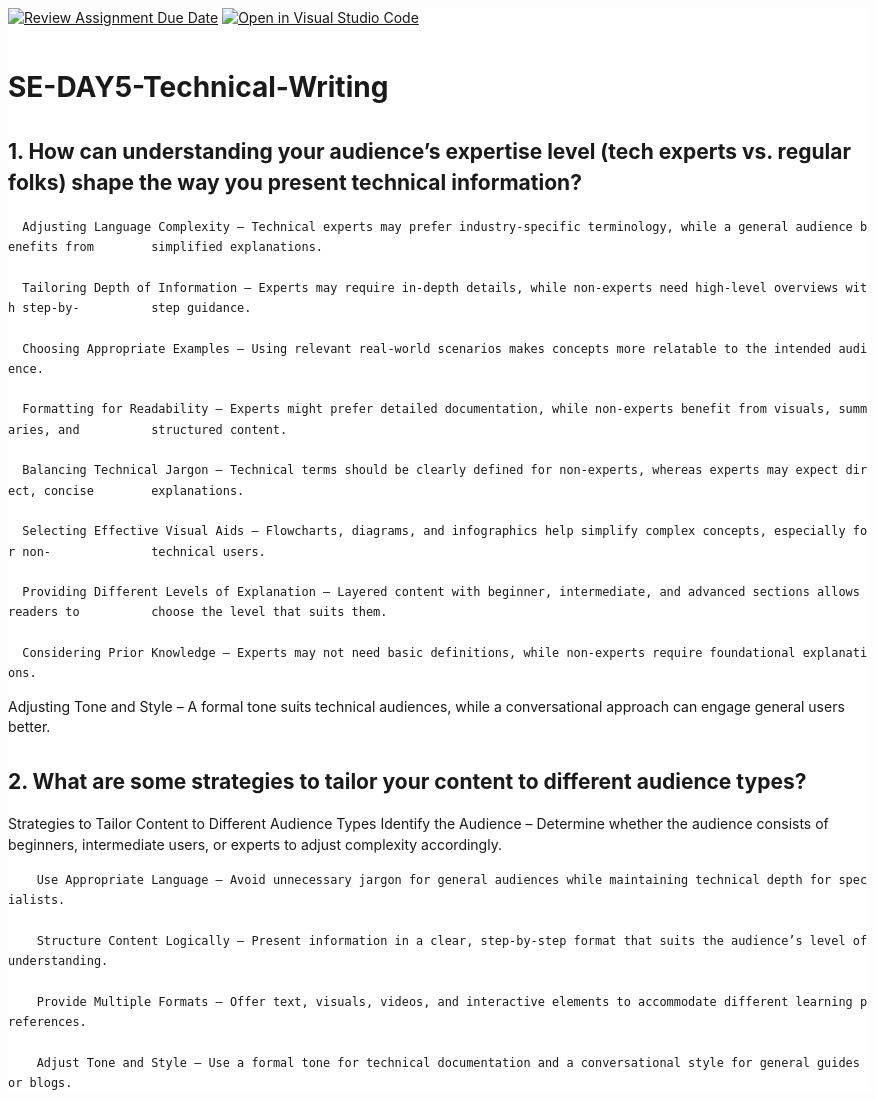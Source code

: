 [![Review Assignment Due Date](https://classroom.github.com/assets/deadline-readme-button-22041afd0340ce965d47ae6ef1cefeee28c7c493a6346c4f15d667ab976d596c.svg)](https://classroom.github.com/a/zsAR-pyY)
[![Open in Visual Studio Code](https://classroom.github.com/assets/open-in-vscode-2e0aaae1b6195c2367325f4f02e2d04e9abb55f0b24a779b69b11b9e10269abc.svg)](https://classroom.github.com/online_ide?assignment_repo_id=18609781&assignment_repo_type=AssignmentRepo)
# SE-DAY5-Technical-Writing
## 1. How can understanding your audience’s expertise level (tech experts vs. regular folks) shape the way you present technical information?

      Adjusting Language Complexity – Technical experts may prefer industry-specific terminology, while a general audience benefits from        simplified explanations.
      
      Tailoring Depth of Information – Experts may require in-depth details, while non-experts need high-level overviews with step-by-          step guidance.
      
      Choosing Appropriate Examples – Using relevant real-world scenarios makes concepts more relatable to the intended audience.
      
      Formatting for Readability – Experts might prefer detailed documentation, while non-experts benefit from visuals, summaries, and          structured content.
      
      Balancing Technical Jargon – Technical terms should be clearly defined for non-experts, whereas experts may expect direct, concise        explanations.
      
      Selecting Effective Visual Aids – Flowcharts, diagrams, and infographics help simplify complex concepts, especially for non-              technical users.
      
      Providing Different Levels of Explanation – Layered content with beginner, intermediate, and advanced sections allows readers to          choose the level that suits them.
      
      Considering Prior Knowledge – Experts may not need basic definitions, while non-experts require foundational explanations.

Adjusting Tone and Style – A formal tone suits technical audiences, while a conversational approach can engage general users better.
## 2. What are some strategies to tailor your content to different audience types?
Strategies to Tailor Content to Different Audience Types
        Identify the Audience – Determine whether the audience consists of beginners, intermediate users, or experts to adjust complexity accordingly.
        
        Use Appropriate Language – Avoid unnecessary jargon for general audiences while maintaining technical depth for specialists.
        
        Structure Content Logically – Present information in a clear, step-by-step format that suits the audience’s level of understanding.
        
        Provide Multiple Formats – Offer text, visuals, videos, and interactive elements to accommodate different learning preferences.
        
        Adjust Tone and Style – Use a formal tone for technical documentation and a conversational style for general guides or blogs.
        